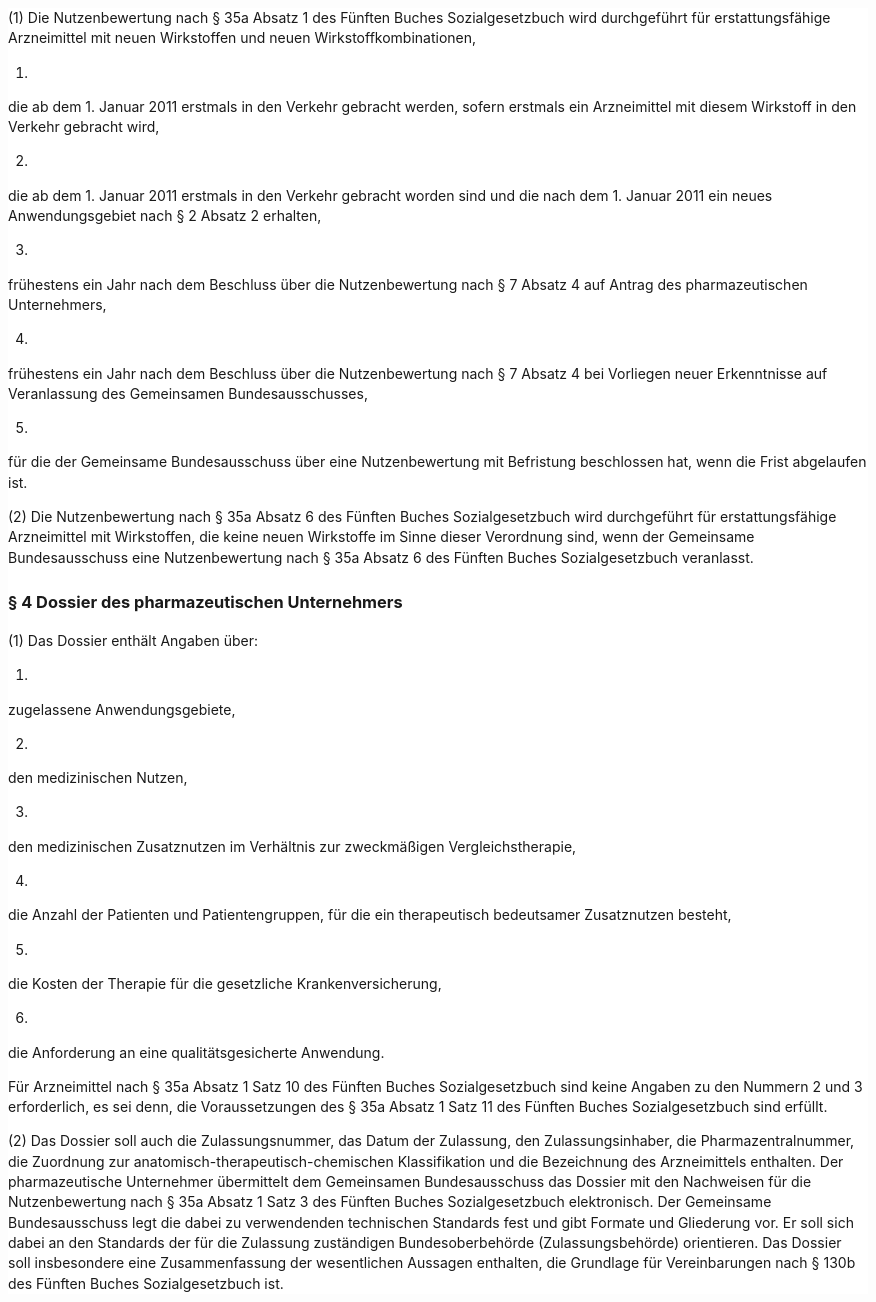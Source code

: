 (1) Die Nutzenbewertung nach § 35a Absatz 1 des Fünften Buches Sozialgesetzbuch wird durchgeführt für erstattungsfähige Arzneimittel mit neuen Wirkstoffen und neuen Wirkstoffkombinationen,

1.  
die ab dem 1. Januar 2011 erstmals in den Verkehr gebracht werden, sofern erstmals ein Arzneimittel mit diesem Wirkstoff in den Verkehr gebracht wird,

2.  
die ab dem 1. Januar 2011 erstmals in den Verkehr gebracht worden sind und die nach dem 1. Januar 2011 ein neues Anwendungsgebiet nach § 2 Absatz 2 erhalten,

3.  
frühestens ein Jahr nach dem Beschluss über die Nutzenbewertung nach § 7 Absatz 4 auf Antrag des pharmazeutischen Unternehmers,

4.  
frühestens ein Jahr nach dem Beschluss über die Nutzenbewertung nach § 7 Absatz 4 bei Vorliegen neuer Erkenntnisse auf Veranlassung des Gemeinsamen Bundesausschusses,

5.  
für die der Gemeinsame Bundesausschuss über eine Nutzenbewertung mit Befristung beschlossen hat, wenn die Frist abgelaufen ist.

(2) Die Nutzenbewertung nach § 35a Absatz 6 des Fünften Buches Sozialgesetzbuch wird durchgeführt für erstattungsfähige Arzneimittel mit Wirkstoffen, die keine neuen Wirkstoffe im Sinne dieser Verordnung sind, wenn der Gemeinsame Bundesausschuss eine Nutzenbewertung nach § 35a Absatz 6 des Fünften Buches Sozialgesetzbuch veranlasst.

### § 4 Dossier des pharmazeutischen Unternehmers

(1) Das Dossier enthält Angaben über:

1.  
zugelassene Anwendungsgebiete,

2.  
den medizinischen Nutzen,

3.  
den medizinischen Zusatznutzen im Verhältnis zur zweckmäßigen Vergleichstherapie,

4.  
die Anzahl der Patienten und Patientengruppen, für die ein therapeutisch bedeutsamer Zusatznutzen besteht,

5.  
die Kosten der Therapie für die gesetzliche Krankenversicherung,

6.  
die Anforderung an eine qualitätsgesicherte Anwendung.

Für Arzneimittel nach § 35a Absatz 1 Satz 10 des Fünften Buches Sozialgesetzbuch sind keine Angaben zu den Nummern 2 und 3 erforderlich, es sei denn, die Voraussetzungen des § 35a Absatz 1 Satz 11 des Fünften Buches Sozialgesetzbuch sind erfüllt.

(2) Das Dossier soll auch die Zulassungsnummer, das Datum der Zulassung, den Zulassungsinhaber, die Pharmazentralnummer, die Zuordnung zur anatomisch-therapeutisch-chemischen Klassifikation und die Bezeichnung des Arzneimittels enthalten. Der pharmazeutische Unternehmer übermittelt dem Gemeinsamen Bundesausschuss das Dossier mit den Nachweisen für die Nutzenbewertung nach § 35a Absatz 1 Satz 3 des Fünften Buches Sozialgesetzbuch elektronisch. Der Gemeinsame Bundesausschuss legt die dabei zu verwendenden technischen Standards fest und gibt Formate und Gliederung vor. Er soll sich dabei an den Standards der für die Zulassung zuständigen Bundesoberbehörde (Zulassungsbehörde) orientieren. Das Dossier soll insbesondere eine Zusammenfassung der wesentlichen Aussagen enthalten, die Grundlage für Vereinbarungen nach § 130b des Fünften Buches Sozialgesetzbuch ist.
